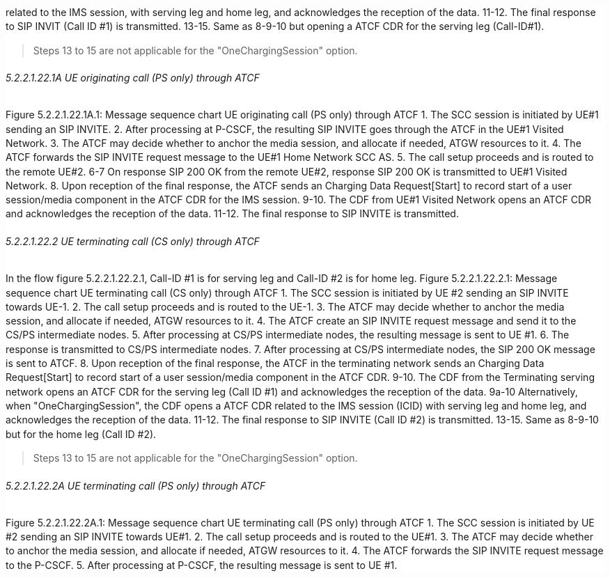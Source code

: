 related to the IMS session, with serving leg and home leg, and acknowledges
the reception of the data.
11-12. The final response to SIP INVIT (Call ID #1) is transmitted.
13-15. Same as 8-9-10 but opening a ATCF CDR for the serving leg (Call-ID#1).
> Steps 13 to 15 are not applicable for the \"OneChargingSession\" option.
###### 5.2.2.1.22.1A UE originating call (PS only) through ATCF
Figure 5.2.2.1.22.1A.1: Message sequence chart UE originating call (PS only)
through ATCF
1\. The SCC session is initiated by UE#1 sending an SIP INVITE.
2\. After processing at P-CSCF, the resulting SIP INVITE goes through the ATCF
in the UE#1 Visited Network.
3\. The ATCF may decide whether to anchor the media session, and allocate if
needed, ATGW resources to it.
4\. The ATCF forwards the SIP INVITE request message to the UE#1 Home Network
SCC AS.
5\. The call setup proceeds and is routed to the remote UE#2.
6-7 On response SIP 200 OK from the remote UE#2, response SIP 200 OK is
transmitted to UE#1 Visited Network.
8\. Upon reception of the final response, the ATCF sends an Charging Data
Request[Start] to record start of a user session/media component in the ATCF
CDR for the IMS session.
9-10. The CDF from UE#1 Visited Network opens an ATCF CDR and acknowledges the
reception of the data.
11-12. The final response to SIP INVITE is transmitted.
###### 5.2.2.1.22.2 UE terminating call (CS only) through ATCF
In the flow figure 5.2.2.1.22.2.1, Call-ID #1 is for serving leg and Call-ID
#2 is for home leg.
Figure 5.2.2.1.22.2.1: Message sequence chart UE terminating call (CS only)
through ATCF
1\. The SCC session is initiated by UE #2 sending an SIP INVITE towards UE-1.
2\. The call setup proceeds and is routed to the UE-1.
3\. The ATCF may decide whether to anchor the media session, and allocate if
needed, ATGW resources to it.
4\. The ATCF create an SIP INVITE request message and send it to the CS/PS
intermediate nodes.
5\. After processing at CS/PS intermediate nodes, the resulting message is
sent to UE #1.
6\. The response is transmitted to CS/PS intermediate nodes.
7\. After processing at CS/PS intermediate nodes, the SIP 200 OK message is
sent to ATCF.
8\. Upon reception of the final response, the ATCF in the terminating network
sends an Charging Data Request[Start] to record start of a user session/media
component in the ATCF CDR.
9-10. The CDF from the Terminating serving network opens an ATCF CDR for the
serving leg (Call ID #1) and acknowledges the reception of the data.
9a-10 Alternatively, when \"OneChargingSession\", the CDF opens a ATCF CDR
related to the IMS session (ICID) with serving leg and home leg, and
acknowledges the reception of the data.
11-12. The final response to SIP INVITE (Call ID #2) is transmitted.
13-15. Same as 8-9-10 but for the home leg (Call ID #2).
> Steps 13 to 15 are not applicable for the \"OneChargingSession\" option.
###### 5.2.2.1.22.2A UE terminating call (PS only) through ATCF
Figure 5.2.2.1.22.2A.1: Message sequence chart UE terminating call (PS only)
through ATCF
1\. The SCC session is initiated by UE #2 sending an SIP INVITE towards UE#1.
2\. The call setup proceeds and is routed to the UE#1.
3\. The ATCF may decide whether to anchor the media session, and allocate if
needed, ATGW resources to it.
4\. The ATCF forwards the SIP INVITE request message to the P-CSCF.
5\. After processing at P-CSCF, the resulting message is sent to UE #1.